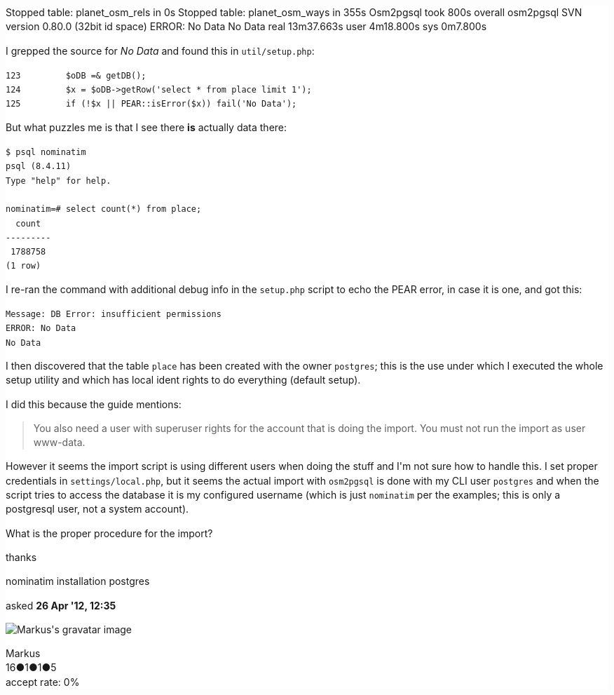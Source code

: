 Stopped table: planet_osm_rels in 0s
Stopped table: planet_osm_ways in 355s
&#10;Osm2pgsql took 800s overall
osm2pgsql SVN version 0.80.0 (32bit id space)
&#10;ERROR: No Data
No Data
&#10;real    13m37.663s
user    4m18.800s
sys     0m7.800s</code></pre>
<p>I grepped the source for <em>No Data</em> and found this in <code>util/setup.php</code>:</p>
<pre><code>123         $oDB =&amp; getDB();
124         $x = $oDB-&gt;getRow(&#39;select * from place limit 1&#39;);
125         if (!$x || PEAR::isError($x)) fail(&#39;No Data&#39;);</code></pre>
<p>But what puzzles me is that I see there <strong>is</strong> actually data there:</p>
<pre><code>$ psql nominatim
psql (8.4.11)
Type &quot;help&quot; for help.
&#10;nominatim=# select count(*) from place;
  count
---------
 1788758
(1 row)</code></pre>
<p>I re-ran the command with additional debug info in the <code>setup.php</code> script to echo the PEAR error, in case it is one, and got this:</p>
<pre><code>Message: DB Error: insufficient permissions
ERROR: No Data
No Data</code></pre>
<p>I then discovered that the table <code>place</code> has been created with the owner <code>postgres</code>; this is the use under which I executed the whole setup utility and which has local ident rights to do everything (default setup).</p>
<p>I did this because the guide mentions:</p>
<blockquote>
<p>You also need a user with superuser rights for the account that is doing the import. You must not run the import as user www-data.</p>
</blockquote>
<p>However it seems the import script is using different users when doing the stuff and I'm not sure how to handle this. I set proper credentials in <code>settings/local.php</code>, but it seems the actual import with <code>osm2pgsql</code> is done with my CLI user <code>postgres</code> and when the script tries to access the database it is my configured username (which is just <code>nominatim</code> per the examples; this is only a postgresql user, not a system account).</p>
<p>What is the proper procedure for the import?</p>
<p>thanks</p>
</div>
<div id="question-tags" class="tags-container tags">
<span class="post-tag tag-link-nominatim" rel="tag" title="see questions tagged &#39;nominatim&#39;">nominatim</span> <span class="post-tag tag-link-installation" rel="tag" title="see questions tagged &#39;installation&#39;">installation</span> <span class="post-tag tag-link-postgres" rel="tag" title="see questions tagged &#39;postgres&#39;">postgres</span>
</div>
<div id="question-controls" class="post-controls">
&#10;</div>
<div class="post-update-info-container">
<div class="post-update-info post-update-info-user">
<p>asked <strong>26 Apr '12, 12:35</strong></p>
<img src="https://secure.gravatar.com/avatar/e9d5ea594974c3409d40e7cd373c7005?s=32&amp;d=identicon&amp;r=g" class="gravatar" width="32" height="32" alt="Markus&#39;s gravatar image" />
<p><span>Markus</span><br />
<span class="score" title="16 reputation points">16</span><span title="1 badges"><span class="badge1">●</span><span class="badgecount">1</span></span><span title="1 badges"><span class="silver">●</span><span class="badgecount">1</span></span><span title="5 badges"><span class="bronze">●</span><span class="badgecount">5</span></span><br />
<span class="accept_rate" title="Rate of the user&#39;s accepted answers">accept rate:</span> <span title="Markus has no accepted answers">0%</span></p>
</div>